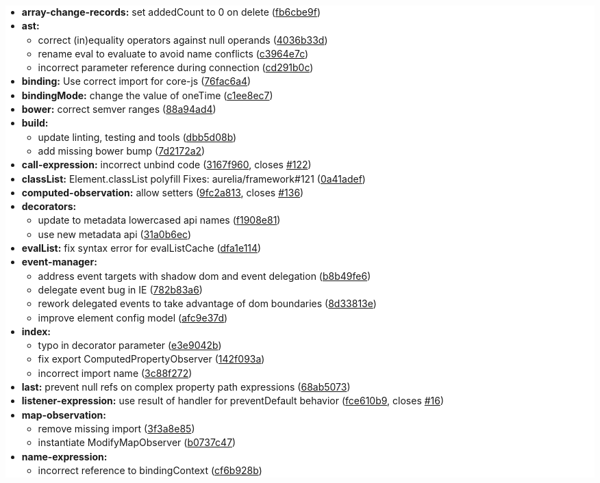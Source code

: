 * **array-change-records:** set addedCount to 0 on delete ([fb6cbe9f](http://github.com/aurelia/binding/commit/fb6cbe9fd2574994787e2da43a5526f655ab21d2))
* **ast:**
  * correct (in)equality operators against null operands ([4036b33d](http://github.com/aurelia/binding/commit/4036b33d431a53dd2978cbd317a0fd44a3461fe8))
  * rename eval to evaluate to avoid name conflicts ([c3964e7c](http://github.com/aurelia/binding/commit/c3964e7ca34e962be88c65faa04730c349a7472b))
  * incorrect parameter reference during connection ([cd291b0c](http://github.com/aurelia/binding/commit/cd291b0c74d394ffd55ab4d8b3d7cfa0213aaa18))
* **binding:** Use correct import for core-js ([76fac6a4](http://github.com/aurelia/binding/commit/76fac6a455a70ed5c517f6979d6c225eda7c681a))
* **bindingMode:** change the value of oneTime ([c1ee8ec7](http://github.com/aurelia/binding/commit/c1ee8ec76891dce1624181f39a9bdef5550a24f2))
* **bower:** correct semver ranges ([88a94ad4](http://github.com/aurelia/binding/commit/88a94ad41b74b09e4b04a64a9f22317156ed8009))
* **build:**
  * update linting, testing and tools ([dbb5d08b](http://github.com/aurelia/binding/commit/dbb5d08b81556a907f0d1f03081977fa9041db8d))
  * add missing bower bump ([7d2172a2](http://github.com/aurelia/binding/commit/7d2172a2001dc23081b2bbee33c93653be2fa546))
* **call-expression:** incorrect unbind code ([3167f960](http://github.com/aurelia/binding/commit/3167f960f20fcf4c703d54a8c4f8470ca4471a4f), closes [#122](http://github.com/aurelia/binding/issues/122))
* **classList:** Element.classList polyfill Fixes: aurelia/framework#121 ([0a41adef](http://github.com/aurelia/binding/commit/0a41adef94a1c9f208efb469b05b8a4917b8b01a))
* **computed-observation:** allow setters ([9fc2a813](http://github.com/aurelia/binding/commit/9fc2a813e1a5cc0ae785d909f4b15c8978f2370d), closes [#136](http://github.com/aurelia/binding/issues/136))
* **decorators:**
  * update to metadata lowercased api names ([f1908e81](http://github.com/aurelia/binding/commit/f1908e81917de48ff4b91a71280711d45988d082))
  * use new metadata api ([31a0b6ec](http://github.com/aurelia/binding/commit/31a0b6ec52e5dc1380c99b9f99018d5d3ed444a9))
* **evalList:** fix syntax error for evalListCache ([dfa1e114](http://github.com/aurelia/binding/commit/dfa1e114727efec23078cc4da6f8517cf4e3de4f))
* **event-manager:**
  * address event targets with shadow dom and event delegation ([b8b49fe6](http://github.com/aurelia/binding/commit/b8b49fe6e30014efd4cf9ba42c198fa375e86958))
  * delegate event bug in IE ([782b83a6](http://github.com/aurelia/binding/commit/782b83a6561393c84302cf706f92568a4441577d))
  * rework delegated events to take advantage of dom boundaries ([8d33813e](http://github.com/aurelia/binding/commit/8d33813eb340c2136198916a4a757a2c577f5aab))
  * improve element config model ([afc9e37d](http://github.com/aurelia/binding/commit/afc9e37dbc93c8b06c0031def05170d58cc84383))
* **index:**
  * typo in decorator parameter ([e3e9042b](http://github.com/aurelia/binding/commit/e3e9042b974d4ad0f42f00a4b19fc6e0035377e2))
  * fix export ComputedPropertyObserver ([142f093a](http://github.com/aurelia/binding/commit/142f093aa41d5712738cadf925d9ebfb9c969a00))
  * incorrect import name ([3c88f272](http://github.com/aurelia/binding/commit/3c88f272658823e33b28b9b39a7020790b006ec0))
* **last:** prevent null refs on complex property path expressions ([68ab5073](http://github.com/aurelia/binding/commit/68ab50738e1a77b23bff96a86c1f017d9c39f91b))
* **listener-expression:** use result of handler for preventDefault behavior ([fce610b9](http://github.com/aurelia/binding/commit/fce610b95c39c9f1606cae1a686751fbc5e9117b), closes [#16](http://github.com/aurelia/binding/issues/16))
* **map-observation:**
  * remove missing import ([3f3a8e85](http://github.com/aurelia/binding/commit/3f3a8e8545b0823aeefa10c0e88c8d8d99ba8764))
  * instantiate ModifyMapObserver ([b0737c47](http://github.com/aurelia/binding/commit/b0737c47b69725a8b49f63ec7a06d39f9406e243))
* **name-expression:**
  * incorrect reference to bindingContext ([cf6b928b](http://github.com/aurelia/binding/commit/cf6b928baead02852baa7acba1f23891c5fccfee))